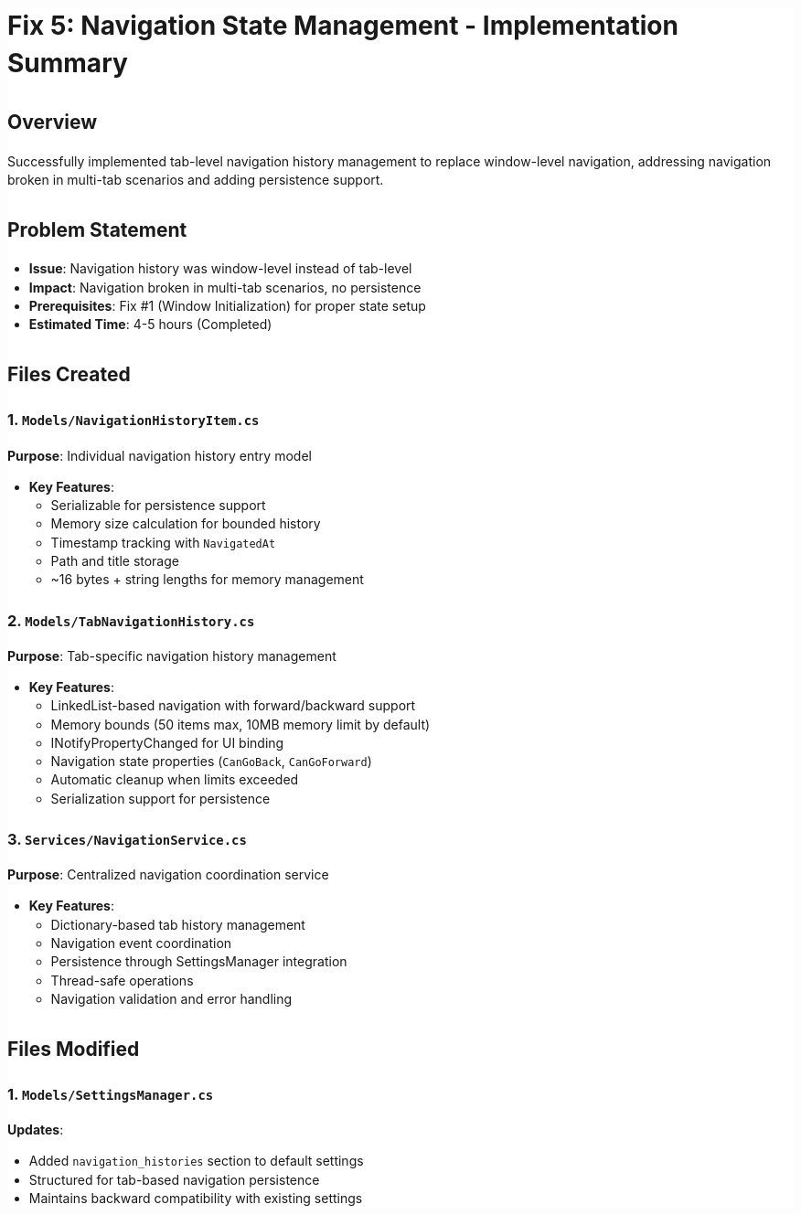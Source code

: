 # Fix 5: Navigation State Management - Implementation Summary

## Overview
Successfully implemented tab-level navigation history management to replace window-level navigation, addressing navigation broken in multi-tab scenarios and adding persistence support.

## Problem Statement
- **Issue**: Navigation history was window-level instead of tab-level
- **Impact**: Navigation broken in multi-tab scenarios, no persistence
- **Prerequisites**: Fix #1 (Window Initialization) for proper state setup
- **Estimated Time**: 4-5 hours (Completed)

## Files Created

### 1. `Models/NavigationHistoryItem.cs`
**Purpose**: Individual navigation history entry model
- **Key Features**:
  - Serializable for persistence support
  - Memory size calculation for bounded history
  - Timestamp tracking with `NavigatedAt`
  - Path and title storage
  - ~16 bytes + string lengths for memory management

### 2. `Models/TabNavigationHistory.cs`
**Purpose**: Tab-specific navigation history management
- **Key Features**:
  - LinkedList-based navigation with forward/backward support
  - Memory bounds (50 items max, 10MB memory limit by default)
  - INotifyPropertyChanged for UI binding
  - Navigation state properties (`CanGoBack`, `CanGoForward`)
  - Automatic cleanup when limits exceeded
  - Serialization support for persistence

### 3. `Services/NavigationService.cs`
**Purpose**: Centralized navigation coordination service
- **Key Features**:
  - Dictionary-based tab history management
  - Navigation event coordination
  - Persistence through SettingsManager integration
  - Thread-safe operations
  - Navigation validation and error handling

## Files Modified

### 1. `Models/SettingsManager.cs`
**Updates**:
- Added `navigation_histories` section to default settings
- Structured for tab-based navigation persistence
- Maintains backward compatibility with existing settings

